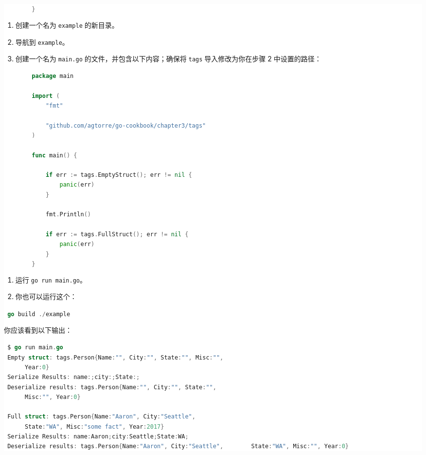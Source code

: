 ```go
        }

```

1.  创建一个名为 `example` 的新目录。

1.  导航到 `example`。

1.  创建一个名为 `main.go` 的文件，并包含以下内容；确保将 `tags` 导入修改为你在步骤 2 中设置的路径：

```go
        package main

        import (
            "fmt"

            "github.com/agtorre/go-cookbook/chapter3/tags"
        )

        func main() {

            if err := tags.EmptyStruct(); err != nil {
                panic(err)
            }

            fmt.Println()

            if err := tags.FullStruct(); err != nil {
                panic(err)
            }
        }

```

1.  运行 `go run main.go`。

1.  你也可以运行这个：

```go
 go build ./example

```

你应该看到以下输出：

```go
 $ go run main.go
 Empty struct: tags.Person{Name:"", City:"", State:"", Misc:"", 
      Year:0}
 Serialize Results: name:;city:;State:;
 Deserialize results: tags.Person{Name:"", City:"", State:"", 
      Misc:"", Year:0}

 Full struct: tags.Person{Name:"Aaron", City:"Seattle", 
      State:"WA", Misc:"some fact", Year:2017}
 Serialize Results: name:Aaron;city:Seattle;State:WA;
 Deserialize results: tags.Person{Name:"Aaron", City:"Seattle",        State:"WA", Misc:"", Year:0}

```
